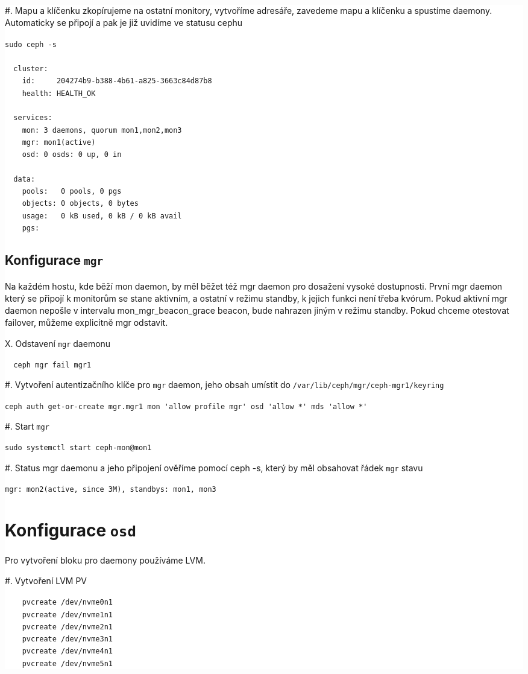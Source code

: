 #. Mapu a klíčenku zkopírujeme na ostatní monitory, vytvoříme adresáře, zavedeme mapu a klíčenku a spustíme daemony. Automaticky se připojí a pak je již uvidíme ve statusu cephu

	sudo ceph -s

      cluster:
        id:     204274b9-b388-4b61-a825-3663c84d87b8
        health: HEALTH_OK

      services:
        mon: 3 daemons, quorum mon1,mon2,mon3
        mgr: mon1(active)
        osd: 0 osds: 0 up, 0 in

      data:
        pools:   0 pools, 0 pgs
        objects: 0 objects, 0 bytes
        usage:   0 kB used, 0 kB / 0 kB avail
        pgs:

## Konfigurace ``mgr``

Na každém hostu, kde běží mon daemon, by měl běžet též mgr daemon pro dosažení vysoké dostupnosti. První mgr daemon který se připojí k monitorům se stane aktivním, a ostatní v režimu standby, k jejich funkci není třeba kvórum. Pokud aktivní mgr daemon nepošle v intervalu mon_mgr_beacon_grace beacon, bude nahrazen jiným v režimu standby. Pokud chceme otestovat failover, můžeme explicitně mgr odstavit.

X. Odstavení ``mgr`` daemonu

      ceph mgr fail mgr1

#. Vytvoření autentizačního klíče pro ``mgr`` daemon, jeho obsah umístit do ``/var/lib/ceph/mgr/ceph-mgr1/keyring``

    ceph auth get-or-create mgr.mgr1 mon 'allow profile mgr' osd 'allow *' mds 'allow *'

#. Start ``mgr``

	sudo systemctl start ceph-mon@mon1

#. Status mgr daemonu a jeho připojení ověříme pomocí ceph -s, který by měl obsahovat řádek ``mgr`` stavu

    mgr: mon2(active, since 3M), standbys: mon1, mon3

# Konfigurace `osd`

Pro vytvoření bloku pro daemony používáme LVM.

#. Vytvoření LVM PV

        pvcreate /dev/nvme0n1
        pvcreate /dev/nvme1n1
        pvcreate /dev/nvme2n1
        pvcreate /dev/nvme3n1
        pvcreate /dev/nvme4n1
        pvcreate /dev/nvme5n1
